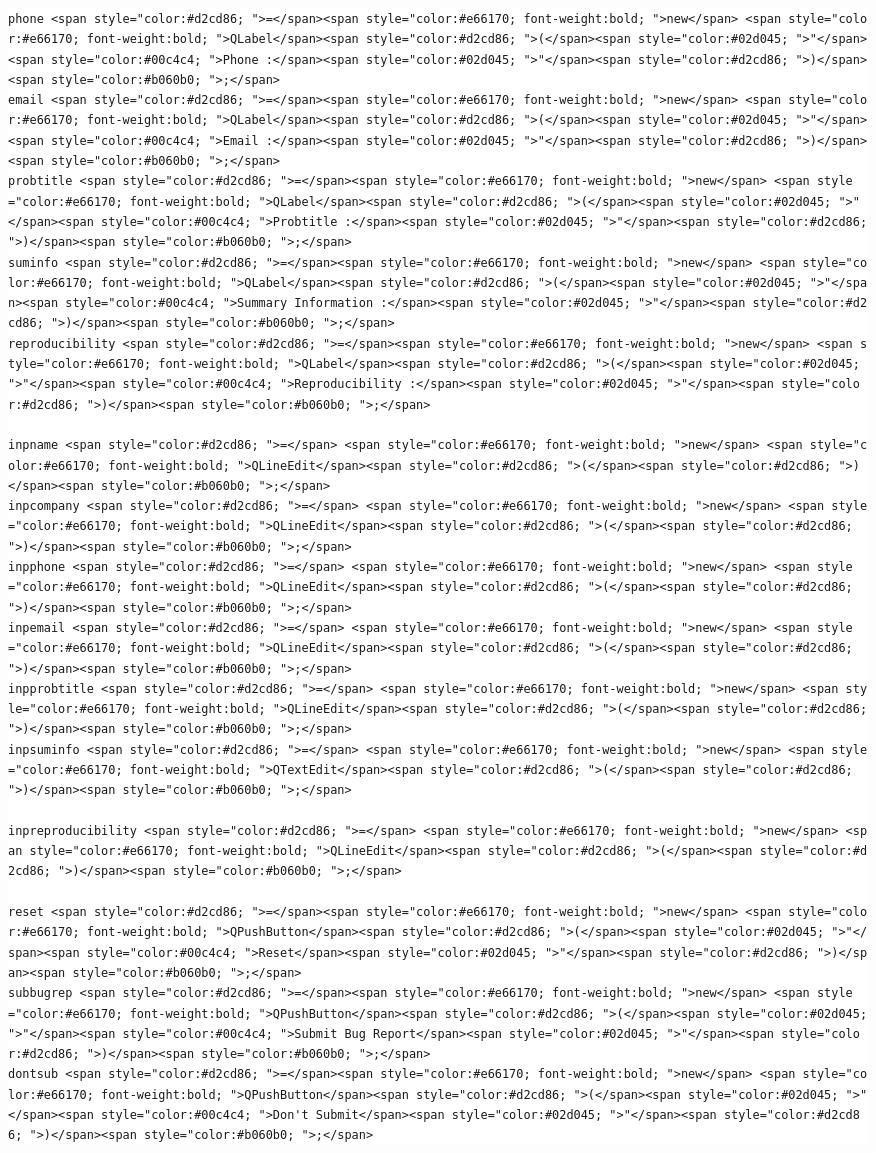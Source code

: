     phone <span style="color:#d2cd86; ">=</span><span style="color:#e66170; font-weight:bold; ">new</span> <span style="color:#e66170; font-weight:bold; ">QLabel</span><span style="color:#d2cd86; ">(</span><span style="color:#02d045; ">"</span><span style="color:#00c4c4; ">Phone :</span><span style="color:#02d045; ">"</span><span style="color:#d2cd86; ">)</span><span style="color:#b060b0; ">;</span>
    email <span style="color:#d2cd86; ">=</span><span style="color:#e66170; font-weight:bold; ">new</span> <span style="color:#e66170; font-weight:bold; ">QLabel</span><span style="color:#d2cd86; ">(</span><span style="color:#02d045; ">"</span><span style="color:#00c4c4; ">Email :</span><span style="color:#02d045; ">"</span><span style="color:#d2cd86; ">)</span><span style="color:#b060b0; ">;</span>
    probtitle <span style="color:#d2cd86; ">=</span><span style="color:#e66170; font-weight:bold; ">new</span> <span style="color:#e66170; font-weight:bold; ">QLabel</span><span style="color:#d2cd86; ">(</span><span style="color:#02d045; ">"</span><span style="color:#00c4c4; ">Probtitle :</span><span style="color:#02d045; ">"</span><span style="color:#d2cd86; ">)</span><span style="color:#b060b0; ">;</span>
    suminfo <span style="color:#d2cd86; ">=</span><span style="color:#e66170; font-weight:bold; ">new</span> <span style="color:#e66170; font-weight:bold; ">QLabel</span><span style="color:#d2cd86; ">(</span><span style="color:#02d045; ">"</span><span style="color:#00c4c4; ">Summary Information :</span><span style="color:#02d045; ">"</span><span style="color:#d2cd86; ">)</span><span style="color:#b060b0; ">;</span>
    reproducibility <span style="color:#d2cd86; ">=</span><span style="color:#e66170; font-weight:bold; ">new</span> <span style="color:#e66170; font-weight:bold; ">QLabel</span><span style="color:#d2cd86; ">(</span><span style="color:#02d045; ">"</span><span style="color:#00c4c4; ">Reproducibility :</span><span style="color:#02d045; ">"</span><span style="color:#d2cd86; ">)</span><span style="color:#b060b0; ">;</span>

    inpname <span style="color:#d2cd86; ">=</span> <span style="color:#e66170; font-weight:bold; ">new</span> <span style="color:#e66170; font-weight:bold; ">QLineEdit</span><span style="color:#d2cd86; ">(</span><span style="color:#d2cd86; ">)</span><span style="color:#b060b0; ">;</span>
    inpcompany <span style="color:#d2cd86; ">=</span> <span style="color:#e66170; font-weight:bold; ">new</span> <span style="color:#e66170; font-weight:bold; ">QLineEdit</span><span style="color:#d2cd86; ">(</span><span style="color:#d2cd86; ">)</span><span style="color:#b060b0; ">;</span>
    inpphone <span style="color:#d2cd86; ">=</span> <span style="color:#e66170; font-weight:bold; ">new</span> <span style="color:#e66170; font-weight:bold; ">QLineEdit</span><span style="color:#d2cd86; ">(</span><span style="color:#d2cd86; ">)</span><span style="color:#b060b0; ">;</span>
    inpemail <span style="color:#d2cd86; ">=</span> <span style="color:#e66170; font-weight:bold; ">new</span> <span style="color:#e66170; font-weight:bold; ">QLineEdit</span><span style="color:#d2cd86; ">(</span><span style="color:#d2cd86; ">)</span><span style="color:#b060b0; ">;</span>
    inpprobtitle <span style="color:#d2cd86; ">=</span> <span style="color:#e66170; font-weight:bold; ">new</span> <span style="color:#e66170; font-weight:bold; ">QLineEdit</span><span style="color:#d2cd86; ">(</span><span style="color:#d2cd86; ">)</span><span style="color:#b060b0; ">;</span>
    inpsuminfo <span style="color:#d2cd86; ">=</span> <span style="color:#e66170; font-weight:bold; ">new</span> <span style="color:#e66170; font-weight:bold; ">QTextEdit</span><span style="color:#d2cd86; ">(</span><span style="color:#d2cd86; ">)</span><span style="color:#b060b0; ">;</span>

    inpreproducibility <span style="color:#d2cd86; ">=</span> <span style="color:#e66170; font-weight:bold; ">new</span> <span style="color:#e66170; font-weight:bold; ">QLineEdit</span><span style="color:#d2cd86; ">(</span><span style="color:#d2cd86; ">)</span><span style="color:#b060b0; ">;</span>

    reset <span style="color:#d2cd86; ">=</span><span style="color:#e66170; font-weight:bold; ">new</span> <span style="color:#e66170; font-weight:bold; ">QPushButton</span><span style="color:#d2cd86; ">(</span><span style="color:#02d045; ">"</span><span style="color:#00c4c4; ">Reset</span><span style="color:#02d045; ">"</span><span style="color:#d2cd86; ">)</span><span style="color:#b060b0; ">;</span>
    subbugrep <span style="color:#d2cd86; ">=</span><span style="color:#e66170; font-weight:bold; ">new</span> <span style="color:#e66170; font-weight:bold; ">QPushButton</span><span style="color:#d2cd86; ">(</span><span style="color:#02d045; ">"</span><span style="color:#00c4c4; ">Submit Bug Report</span><span style="color:#02d045; ">"</span><span style="color:#d2cd86; ">)</span><span style="color:#b060b0; ">;</span>
    dontsub <span style="color:#d2cd86; ">=</span><span style="color:#e66170; font-weight:bold; ">new</span> <span style="color:#e66170; font-weight:bold; ">QPushButton</span><span style="color:#d2cd86; ">(</span><span style="color:#02d045; ">"</span><span style="color:#00c4c4; ">Don't Submit</span><span style="color:#02d045; ">"</span><span style="color:#d2cd86; ">)</span><span style="color:#b060b0; ">;</span>
